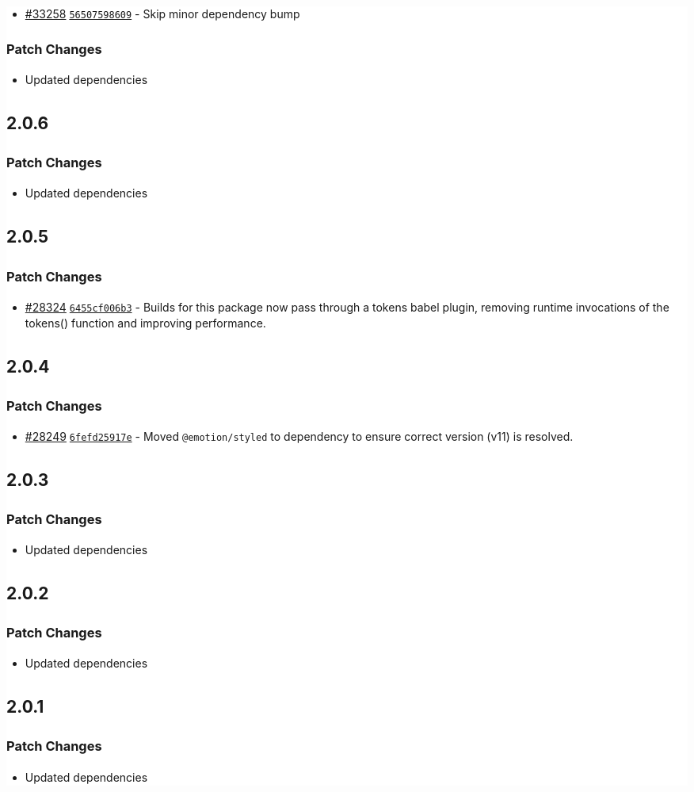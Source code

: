 - [#33258](https://bitbucket.org/atlassian/atlassian-frontend/pull-requests/33258)
  [`56507598609`](https://bitbucket.org/atlassian/atlassian-frontend/commits/56507598609) - Skip
  minor dependency bump

### Patch Changes

- Updated dependencies

## 2.0.6

### Patch Changes

- Updated dependencies

## 2.0.5

### Patch Changes

- [#28324](https://bitbucket.org/atlassian/atlassian-frontend/pull-requests/28324)
  [`6455cf006b3`](https://bitbucket.org/atlassian/atlassian-frontend/commits/6455cf006b3) - Builds
  for this package now pass through a tokens babel plugin, removing runtime invocations of the
  tokens() function and improving performance.

## 2.0.4

### Patch Changes

- [#28249](https://bitbucket.org/atlassian/atlassian-frontend/pull-requests/28249)
  [`6fefd25917e`](https://bitbucket.org/atlassian/atlassian-frontend/commits/6fefd25917e) - Moved
  `@emotion/styled` to dependency to ensure correct version (v11) is resolved.

## 2.0.3

### Patch Changes

- Updated dependencies

## 2.0.2

### Patch Changes

- Updated dependencies

## 2.0.1

### Patch Changes

- Updated dependencies

